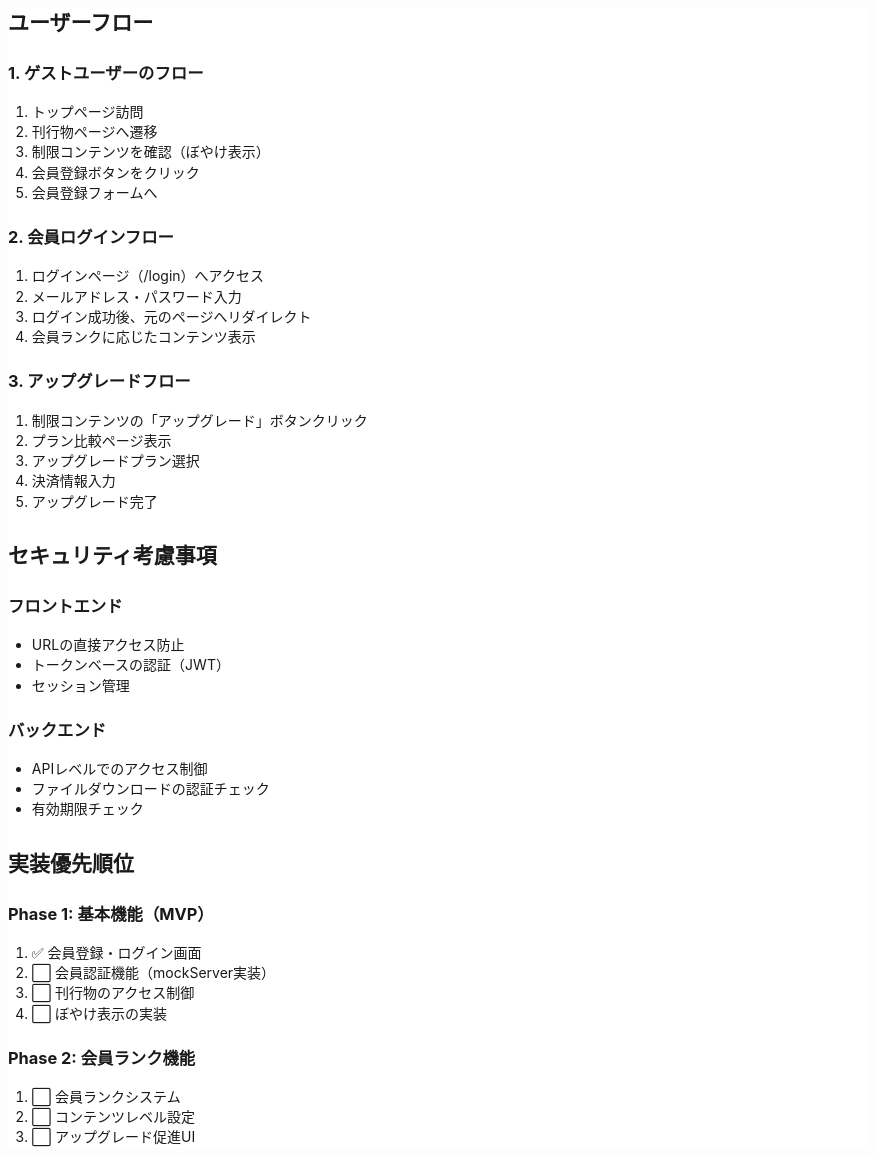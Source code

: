 ## ユーザーフロー

### 1. ゲストユーザーのフロー
1. トップページ訪問
2. 刊行物ページへ遷移
3. 制限コンテンツを確認（ぼやけ表示）
4. 会員登録ボタンをクリック
5. 会員登録フォームへ

### 2. 会員ログインフロー
1. ログインページ（/login）へアクセス
2. メールアドレス・パスワード入力
3. ログイン成功後、元のページへリダイレクト
4. 会員ランクに応じたコンテンツ表示

### 3. アップグレードフロー
1. 制限コンテンツの「アップグレード」ボタンクリック
2. プラン比較ページ表示
3. アップグレードプラン選択
4. 決済情報入力
5. アップグレード完了

## セキュリティ考慮事項

### フロントエンド
- URLの直接アクセス防止
- トークンベースの認証（JWT）
- セッション管理

### バックエンド
- APIレベルでのアクセス制御
- ファイルダウンロードの認証チェック
- 有効期限チェック

## 実装優先順位

### Phase 1: 基本機能（MVP）
1. ✅ 会員登録・ログイン画面
2. ⬜ 会員認証機能（mockServer実装）
3. ⬜ 刊行物のアクセス制御
4. ⬜ ぼやけ表示の実装

### Phase 2: 会員ランク機能
1. ⬜ 会員ランクシステム
2. ⬜ コンテンツレベル設定
3. ⬜ アップグレード促進UI

